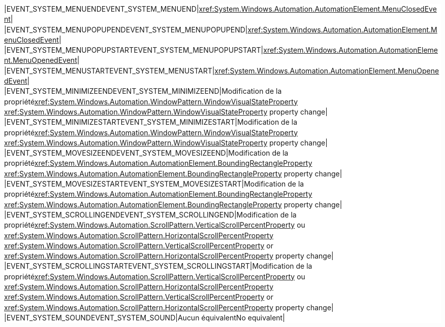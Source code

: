 |<span data-ttu-id="4a47d-400">EVENT_SYSTEM_MENUEND</span><span class="sxs-lookup"><span data-stu-id="4a47d-400">EVENT_SYSTEM_MENUEND</span></span>|<xref:System.Windows.Automation.AutomationElement.MenuClosedEvent>|  
|<span data-ttu-id="4a47d-401">EVENT_SYSTEM_MENUPOPUPEND</span><span class="sxs-lookup"><span data-stu-id="4a47d-401">EVENT_SYSTEM_MENUPOPUPEND</span></span>|<xref:System.Windows.Automation.AutomationElement.MenuClosedEvent>|  
|<span data-ttu-id="4a47d-402">EVENT_SYSTEM_MENUPOPUPSTART</span><span class="sxs-lookup"><span data-stu-id="4a47d-402">EVENT_SYSTEM_MENUPOPUPSTART</span></span>|<xref:System.Windows.Automation.AutomationElement.MenuOpenedEvent>|  
|<span data-ttu-id="4a47d-403">EVENT_SYSTEM_MENUSTART</span><span class="sxs-lookup"><span data-stu-id="4a47d-403">EVENT_SYSTEM_MENUSTART</span></span>|<xref:System.Windows.Automation.AutomationElement.MenuOpenedEvent>|  
|<span data-ttu-id="4a47d-404">EVENT_SYSTEM_MINIMIZEEND</span><span class="sxs-lookup"><span data-stu-id="4a47d-404">EVENT_SYSTEM_MINIMIZEEND</span></span>|<span data-ttu-id="4a47d-405">Modification de la propriété<xref:System.Windows.Automation.WindowPattern.WindowVisualStateProperty> </span><span class="sxs-lookup"><span data-stu-id="4a47d-405"><xref:System.Windows.Automation.WindowPattern.WindowVisualStateProperty> property change</span></span>|  
|<span data-ttu-id="4a47d-406">EVENT_SYSTEM_MINIMIZESTART</span><span class="sxs-lookup"><span data-stu-id="4a47d-406">EVENT_SYSTEM_MINIMIZESTART</span></span>|<span data-ttu-id="4a47d-407">Modification de la propriété<xref:System.Windows.Automation.WindowPattern.WindowVisualStateProperty> </span><span class="sxs-lookup"><span data-stu-id="4a47d-407"><xref:System.Windows.Automation.WindowPattern.WindowVisualStateProperty> property change</span></span>|  
|<span data-ttu-id="4a47d-408">EVENT_SYSTEM_MOVESIZEEND</span><span class="sxs-lookup"><span data-stu-id="4a47d-408">EVENT_SYSTEM_MOVESIZEEND</span></span>|<span data-ttu-id="4a47d-409">Modification de la propriété<xref:System.Windows.Automation.AutomationElement.BoundingRectangleProperty> </span><span class="sxs-lookup"><span data-stu-id="4a47d-409"><xref:System.Windows.Automation.AutomationElement.BoundingRectangleProperty> property change</span></span>|  
|<span data-ttu-id="4a47d-410">EVENT_SYSTEM_MOVESIZESTART</span><span class="sxs-lookup"><span data-stu-id="4a47d-410">EVENT_SYSTEM_MOVESIZESTART</span></span>|<span data-ttu-id="4a47d-411">Modification de la propriété<xref:System.Windows.Automation.AutomationElement.BoundingRectangleProperty> </span><span class="sxs-lookup"><span data-stu-id="4a47d-411"><xref:System.Windows.Automation.AutomationElement.BoundingRectangleProperty> property change</span></span>|  
|<span data-ttu-id="4a47d-412">EVENT_SYSTEM_SCROLLINGEND</span><span class="sxs-lookup"><span data-stu-id="4a47d-412">EVENT_SYSTEM_SCROLLINGEND</span></span>|<span data-ttu-id="4a47d-413">Modification de la propriété<xref:System.Windows.Automation.ScrollPattern.VerticalScrollPercentProperty> ou <xref:System.Windows.Automation.ScrollPattern.HorizontalScrollPercentProperty> </span><span class="sxs-lookup"><span data-stu-id="4a47d-413"><xref:System.Windows.Automation.ScrollPattern.VerticalScrollPercentProperty> or <xref:System.Windows.Automation.ScrollPattern.HorizontalScrollPercentProperty> property change</span></span>|  
|<span data-ttu-id="4a47d-414">EVENT_SYSTEM_SCROLLINGSTART</span><span class="sxs-lookup"><span data-stu-id="4a47d-414">EVENT_SYSTEM_SCROLLINGSTART</span></span>|<span data-ttu-id="4a47d-415">Modification de la propriété<xref:System.Windows.Automation.ScrollPattern.VerticalScrollPercentProperty> ou <xref:System.Windows.Automation.ScrollPattern.HorizontalScrollPercentProperty> </span><span class="sxs-lookup"><span data-stu-id="4a47d-415"><xref:System.Windows.Automation.ScrollPattern.VerticalScrollPercentProperty> or <xref:System.Windows.Automation.ScrollPattern.HorizontalScrollPercentProperty> property change</span></span>|  
|<span data-ttu-id="4a47d-416">EVENT_SYSTEM_SOUND</span><span class="sxs-lookup"><span data-stu-id="4a47d-416">EVENT_SYSTEM_SOUND</span></span>|<span data-ttu-id="4a47d-417">Aucun équivalent</span><span class="sxs-lookup"><span data-stu-id="4a47d-417">No equivalent</span></span>|  
